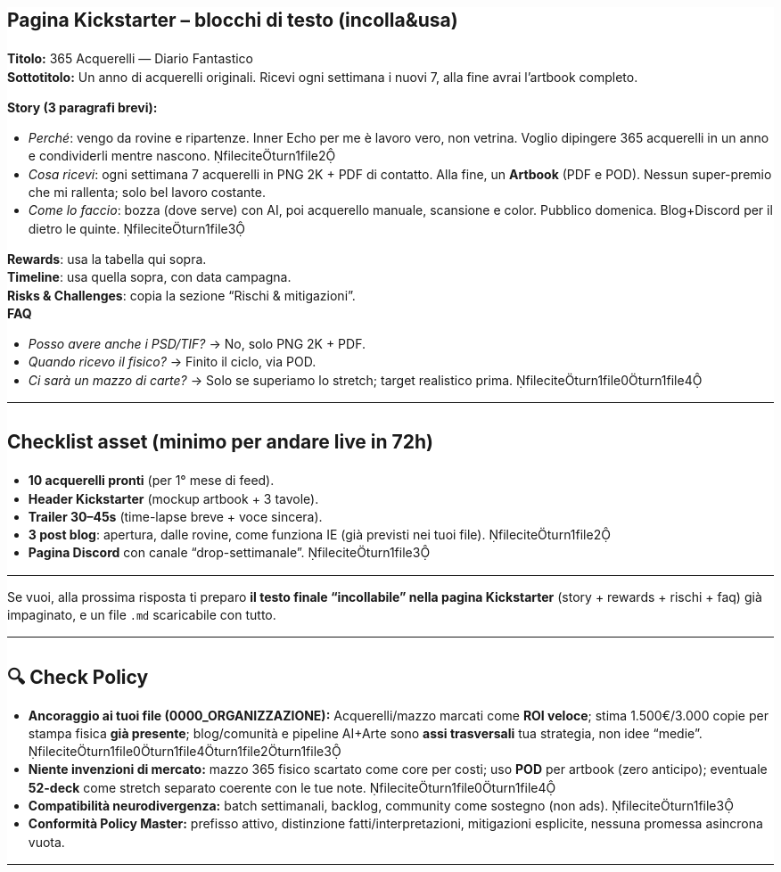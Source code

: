 
## Pagina Kickstarter – blocchi di testo (incolla&usa)
**Titolo:** 365 Acquerelli — Diario Fantastico  
**Sottotitolo:** Un anno di acquerelli originali. Ricevi ogni settimana i nuovi 7, alla fine avrai l’artbook completo.  

**Story (3 paragrafi brevi):**  
- *Perché*: vengo da rovine e ripartenze. Inner Echo per me è lavoro vero, non vetrina. Voglio dipingere 365 acquerelli in un anno e condividerli mentre nascono. fileciteturn1file2  
- *Cosa ricevi*: ogni settimana 7 acquerelli in PNG 2K + PDF di contatto. Alla fine, un **Artbook** (PDF e POD). Nessun super-premio che mi rallenta; solo bel lavoro costante.  
- *Come lo faccio*: bozza (dove serve) con AI, poi acquerello manuale, scansione e color. Pubblico domenica. Blog+Discord per il dietro le quinte. fileciteturn1file3  

**Rewards**: usa la tabella qui sopra.  
**Timeline**: usa quella sopra, con data campagna.  
**Risks & Challenges**: copia la sezione “Rischi & mitigazioni”.  
**FAQ**  
- *Posso avere anche i PSD/TIF?* → No, solo PNG 2K + PDF.  
- *Quando ricevo il fisico?* → Finito il ciclo, via POD.  
- *Ci sarà un mazzo di carte?* → Solo se superiamo lo stretch; target realistico prima. fileciteturn1file0turn1file4

---

## Checklist asset (minimo per andare live in 72h)
- **10 acquerelli pronti** (per 1° mese di feed).  
- **Header Kickstarter** (mockup artbook + 3 tavole).  
- **Trailer 30–45s** (time-lapse breve + voce sincera).  
- **3 post blog**: apertura, dalle rovine, come funziona IE (già previsti nei tuoi file). fileciteturn1file2  
- **Pagina Discord** con canale “drop-settimanale”. fileciteturn1file3

---

Se vuoi, alla prossima risposta ti preparo **il testo finale “incollabile” nella pagina Kickstarter** (story + rewards + rischi + faq) già impaginato, e un file `.md` scaricabile con tutto.

---

## 🔍 Check Policy
- **Ancoraggio ai tuoi file (0000_ORGANIZZAZIONE):** Acquerelli/mazzo marcati come **ROI veloce**; stima 1.500€/3.000 copie per stampa fisica **già presente**; blog/comunità e pipeline AI+Arte sono **assi trasversali** tua strategia, non idee “medie”. fileciteturn1file0turn1file4turn1file2turn1file3  
- **Niente invenzioni di mercato:** mazzo 365 fisico scartato come core per costi; uso **POD** per artbook (zero anticipo); eventuale **52-deck** come stretch separato coerente con le tue note. fileciteturn1file0turn1file4  
- **Compatibilità neurodivergenza:** batch settimanali, backlog, community come sostegno (non ads). fileciteturn1file3  
- **Conformità Policy Master:** prefisso attivo, distinzione fatti/interpretazioni, mitigazioni esplicite, nessuna promessa asincrona vuota.

---